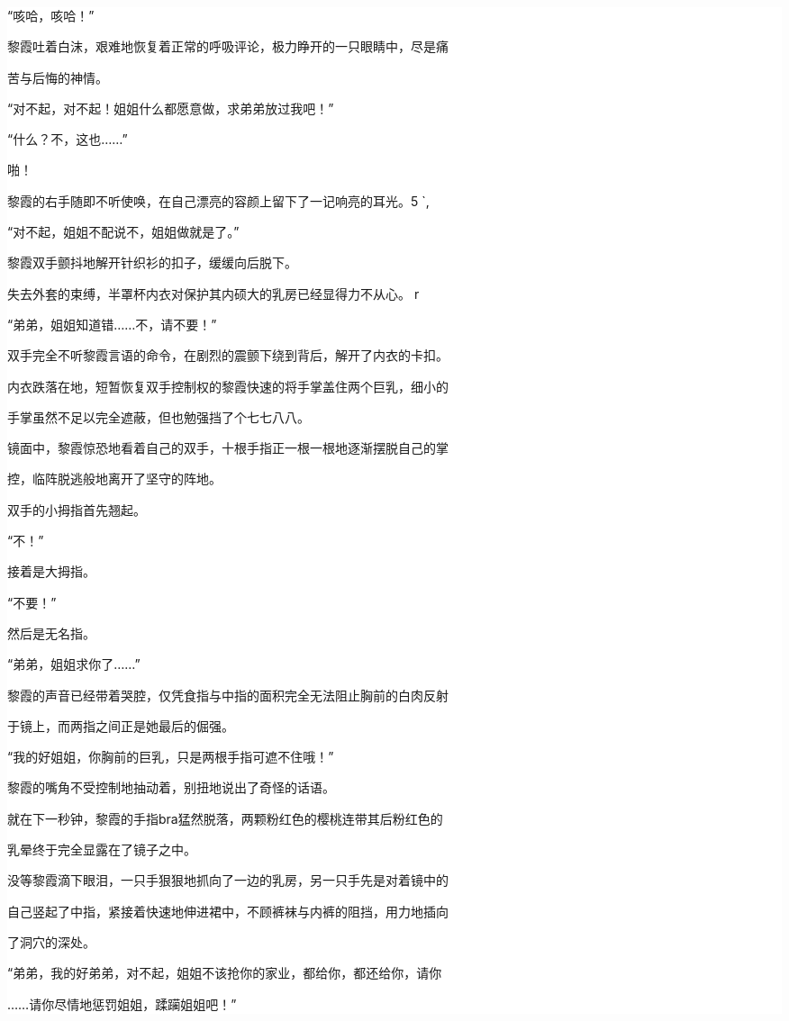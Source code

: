 “咳哈，咳哈！”

黎霞吐着白沫，艰难地恢复着正常的呼吸评论，极力睁开的一只眼睛中，尽是痛

苦与后悔的神情。

“对不起，对不起！姐姐什么都愿意做，求弟弟放过我吧！”

“什么？不，这也……”

啪！

黎霞的右手随即不听使唤，在自己漂亮的容颜上留下了一记响亮的耳光。5 `,

“对不起，姐姐不配说不，姐姐做就是了。”

黎霞双手颤抖地解开针织衫的扣子，缓缓向后脱下。

失去外套的束缚，半罩杯内衣对保护其内硕大的乳房已经显得力不从心。 r

“弟弟，姐姐知道错……不，请不要！”

双手完全不听黎霞言语的命令，在剧烈的震颤下绕到背后，解开了内衣的卡扣。

内衣跌落在地，短暂恢复双手控制权的黎霞快速的将手掌盖住两个巨乳，细小的

手掌虽然不足以完全遮蔽，但也勉强挡了个七七八八。

镜面中，黎霞惊恐地看着自己的双手，十根手指正一根一根地逐渐摆脱自己的掌

控，临阵脱逃般地离开了坚守的阵地。

双手的小拇指首先翘起。

“不！”

接着是大拇指。

“不要！”

然后是无名指。

“弟弟，姐姐求你了……”

黎霞的声音已经带着哭腔，仅凭食指与中指的面积完全无法阻止胸前的白肉反射

于镜上，而两指之间正是她最后的倔强。

“我的好姐姐，你胸前的巨乳，只是两根手指可遮不住哦！”

黎霞的嘴角不受控制地抽动着，别扭地说出了奇怪的话语。

就在下一秒钟，黎霞的手指bra猛然脱落，两颗粉红色的樱桃连带其后粉红色的

乳晕终于完全显露在了镜子之中。

没等黎霞滴下眼泪，一只手狠狠地抓向了一边的乳房，另一只手先是对着镜中的

自己竖起了中指，紧接着快速地伸进裙中，不顾裤袜与内裤的阻挡，用力地插向

了洞穴的深处。

“弟弟，我的好弟弟，对不起，姐姐不该抢你的家业，都给你，都还给你，请你

……请你尽情地惩罚姐姐，蹂躏姐姐吧！”
